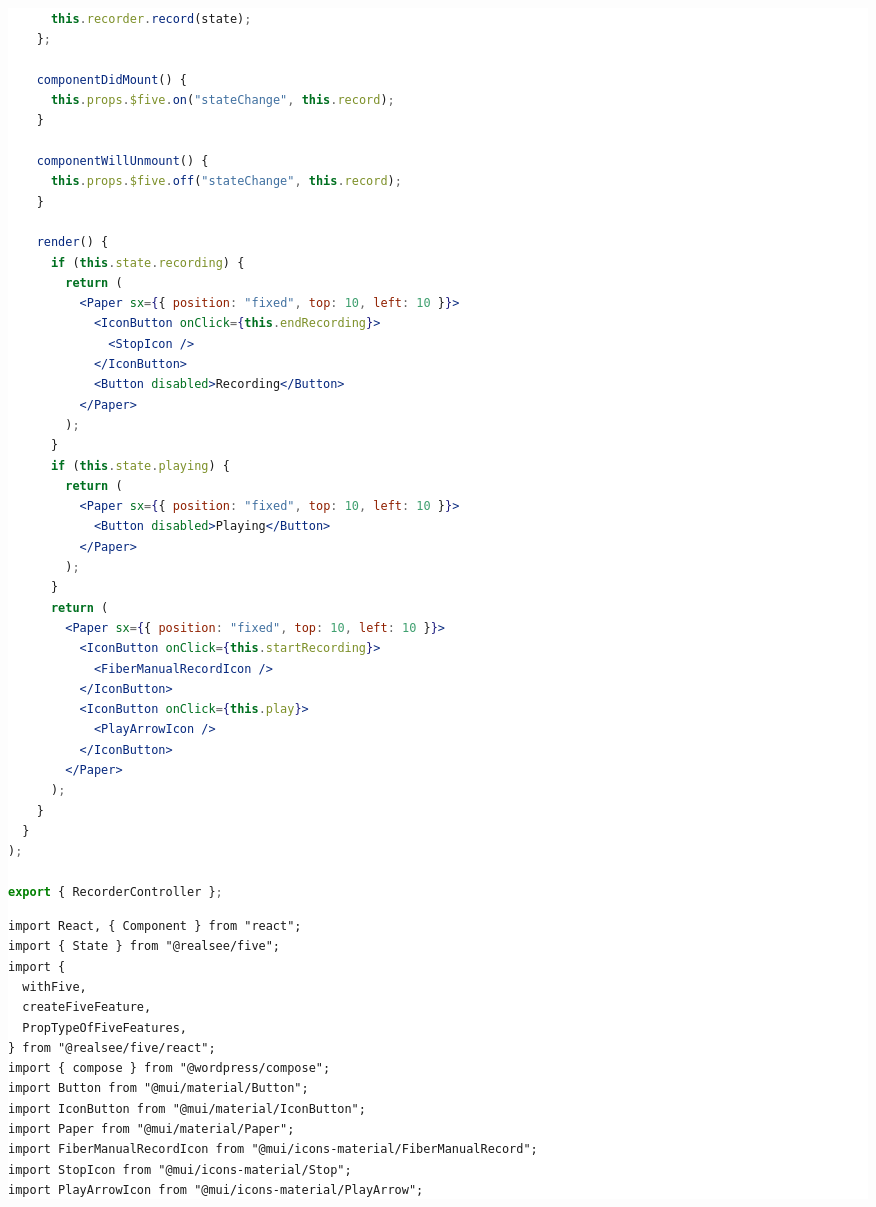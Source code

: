 ```jsx title="src/3.recording-state/RecorderController.jsx"
      this.recorder.record(state);
    };

    componentDidMount() {
      this.props.$five.on("stateChange", this.record);
    }

    componentWillUnmount() {
      this.props.$five.off("stateChange", this.record);
    }

    render() {
      if (this.state.recording) {
        return (
          <Paper sx={{ position: "fixed", top: 10, left: 10 }}>
            <IconButton onClick={this.endRecording}>
              <StopIcon />
            </IconButton>
            <Button disabled>Recording</Button>
          </Paper>
        );
      }
      if (this.state.playing) {
        return (
          <Paper sx={{ position: "fixed", top: 10, left: 10 }}>
            <Button disabled>Playing</Button>
          </Paper>
        );
      }
      return (
        <Paper sx={{ position: "fixed", top: 10, left: 10 }}>
          <IconButton onClick={this.startRecording}>
            <FiberManualRecordIcon />
          </IconButton>
          <IconButton onClick={this.play}>
            <PlayArrowIcon />
          </IconButton>
        </Paper>
      );
    }
  }
);

export { RecorderController };
```

</TabItem>
<TabItem value="TypeScript" label="TypeScript">

```tsx title="src/3.recording-state/RecorderController.tsx"
import React, { Component } from "react";
import { State } from "@realsee/five";
import {
  withFive,
  createFiveFeature,
  PropTypeOfFiveFeatures,
} from "@realsee/five/react";
import { compose } from "@wordpress/compose";
import Button from "@mui/material/Button";
import IconButton from "@mui/material/IconButton";
import Paper from "@mui/material/Paper";
import FiberManualRecordIcon from "@mui/icons-material/FiberManualRecord";
import StopIcon from "@mui/icons-material/Stop";
import PlayArrowIcon from "@mui/icons-material/PlayArrow";
```
